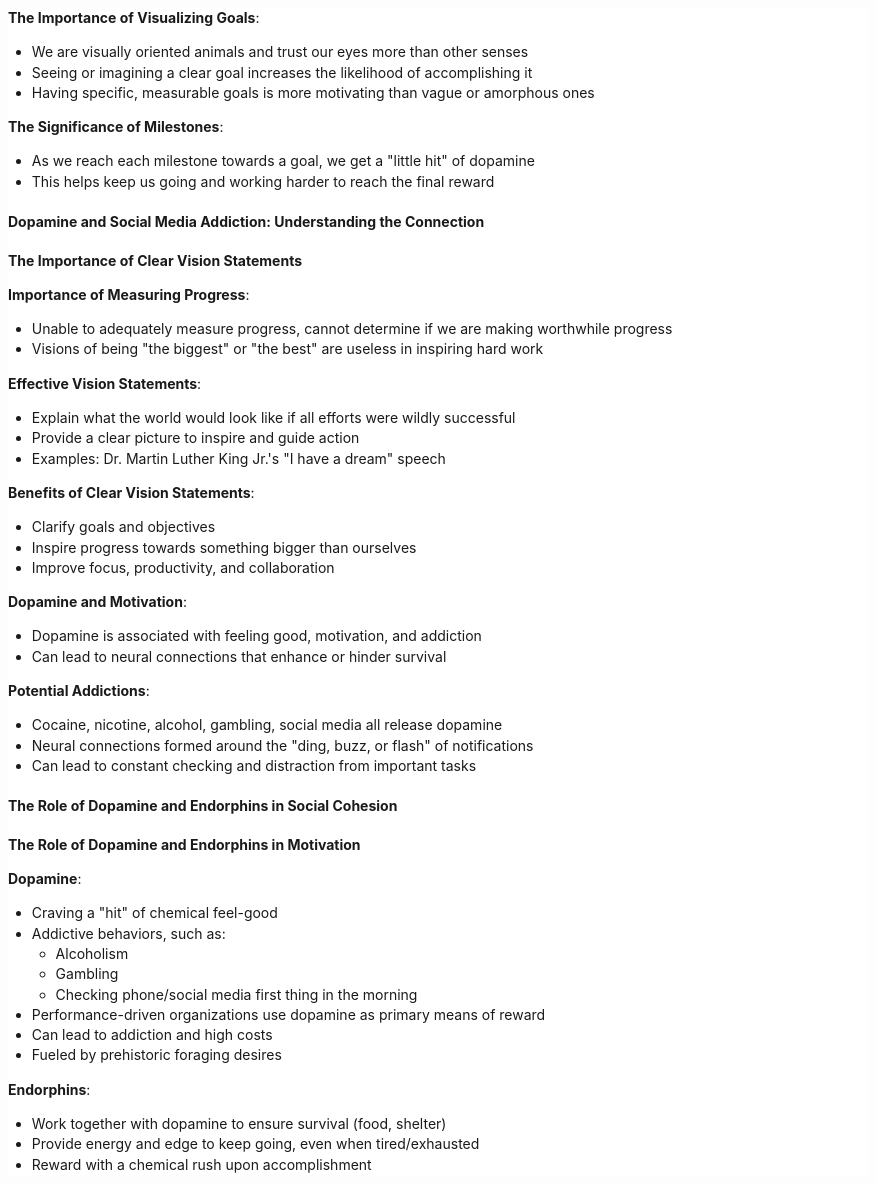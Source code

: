 **The Importance of Visualizing Goals**:
- We are visually oriented animals and trust our eyes more than other senses
- Seeing or imagining a clear goal increases the likelihood of accomplishing it
- Having specific, measurable goals is more motivating than vague or amorphous ones

**The Significance of Milestones**:
- As we reach each milestone towards a goal, we get a "little hit" of dopamine
- This helps keep us going and working harder to reach the final reward

#### Dopamine and Social Media Addiction: Understanding the Connection

**The Importance of Clear Vision Statements**

**Importance of Measuring Progress**:
- Unable to adequately measure progress, cannot determine if we are making worthwhile progress
- Visions of being "the biggest" or "the best" are useless in inspiring hard work

**Effective Vision Statements**:
- Explain what the world would look like if all efforts were wildly successful
- Provide a clear picture to inspire and guide action
- Examples: Dr. Martin Luther King Jr.'s "I have a dream" speech

**Benefits of Clear Vision Statements**:
- Clarify goals and objectives
- Inspire progress towards something bigger than ourselves
- Improve focus, productivity, and collaboration

**Dopamine and Motivation**:
- Dopamine is associated with feeling good, motivation, and addiction
- Can lead to neural connections that enhance or hinder survival

**Potential Addictions**:
- Cocaine, nicotine, alcohol, gambling, social media all release dopamine
- Neural connections formed around the "ding, buzz, or flash" of notifications
- Can lead to constant checking and distraction from important tasks

#### The Role of Dopamine and Endorphins in Social Cohesion

**The Role of Dopamine and Endorphins in Motivation**

**Dopamine**:
- Craving a "hit" of chemical feel-good
- Addictive behaviors, such as:
    - Alcoholism
    - Gambling
    - Checking phone/social media first thing in the morning
- Performance-driven organizations use dopamine as primary means of reward
- Can lead to addiction and high costs
- Fueled by prehistoric foraging desires

**Endorphins**:
- Work together with dopamine to ensure survival (food, shelter)
- Provide energy and edge to keep going, even when tired/exhausted
- Reward with a chemical rush upon accomplishment
